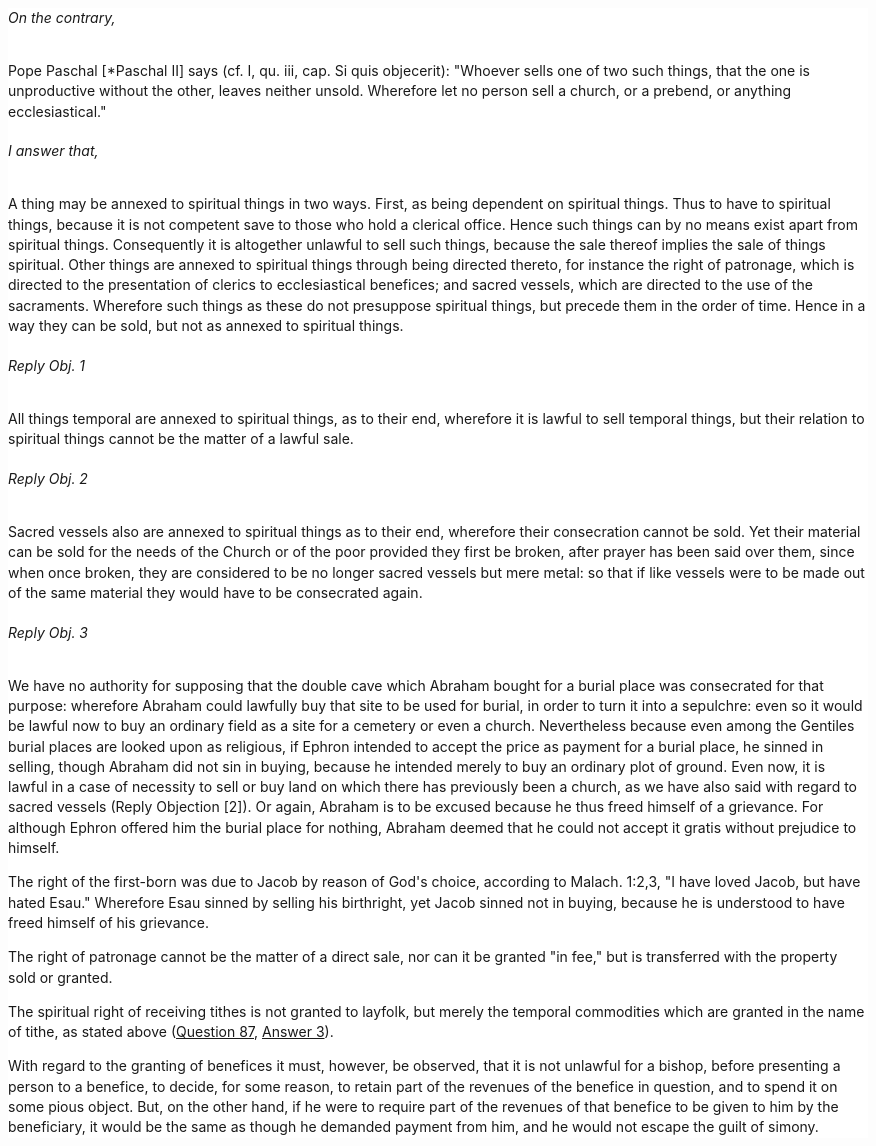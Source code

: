 ###### On the contrary,
Pope Paschal \[\*Paschal II\] says (cf. I, qu. iii, cap. Si quis objecerit): "Whoever sells one of two such things, that the one is unproductive without the other, leaves neither unsold. Wherefore let no person sell a church, or a prebend, or anything ecclesiastical."  

###### I answer that,
A thing may be annexed to spiritual things in two ways. First, as being dependent on spiritual things. Thus to have to spiritual things, because it is not competent save to those who hold a clerical office. Hence such things can by no means exist apart from spiritual things. Consequently it is altogether unlawful to sell such things, because the sale thereof implies the sale of things spiritual. Other things are annexed to spiritual things through being directed thereto, for instance the right of patronage, which is directed to the presentation of clerics to ecclesiastical benefices; and sacred vessels, which are directed to the use of the sacraments. Wherefore such things as these do not presuppose spiritual things, but precede them in the order of time. Hence in a way they can be sold, but not as annexed to spiritual things.  

###### Reply Obj. 1
All things temporal are annexed to spiritual things, as to their end, wherefore it is lawful to sell temporal things, but their relation to spiritual things cannot be the matter of a lawful sale.  

###### Reply Obj. 2
Sacred vessels also are annexed to spiritual things as to their end, wherefore their consecration cannot be sold. Yet their material can be sold for the needs of the Church or of the poor provided they first be broken, after prayer has been said over them, since when once broken, they are considered to be no longer sacred vessels but mere metal: so that if like vessels were to be made out of the same material they would have to be consecrated again.  

###### Reply Obj. 3
We have no authority for supposing that the double cave which Abraham bought for a burial place was consecrated for that purpose: wherefore Abraham could lawfully buy that site to be used for burial, in order to turn it into a sepulchre: even so it would be lawful now to buy an ordinary field as a site for a cemetery or even a church. Nevertheless because even among the Gentiles burial places are looked upon as religious, if Ephron intended to accept the price as payment for a burial place, he sinned in selling, though Abraham did not sin in buying, because he intended merely to buy an ordinary plot of ground. Even now, it is lawful in a case of necessity to sell or buy land on which there has previously been a church, as we have also said with regard to sacred vessels (Reply Objection \[2\]). Or again, Abraham is to be excused because he thus freed himself of a grievance. For although Ephron offered him the burial place for nothing, Abraham deemed that he could not accept it gratis without prejudice to himself.  

The right of the first-born was due to Jacob by reason of God's choice, according to Malach. 1:2,3, "I have loved Jacob, but have hated Esau." Wherefore Esau sinned by selling his birthright, yet Jacob sinned not in buying, because he is understood to have freed himself of his grievance.

The right of patronage cannot be the matter of a direct sale, nor can it be granted "in fee," but is transferred with the property sold or granted.  

The spiritual right of receiving tithes is not granted to layfolk, but merely the temporal commodities which are granted in the name of tithe, as stated above ([Question 87](../../084.%20Exterior%20Acts%20of%20Religion/085.%20Service%20by%20Gift/87.%20Tithes.md), [Answer 3](../../084.%20Exterior%20Acts%20of%20Religion/085.%20Service%20by%20Gift/87.%20Tithes.md#3.%20Whether%20tithes%20should%20be%20paid%20to%20the%20clergy?%20)).  

With regard to the granting of benefices it must, however, be observed, that it is not unlawful for a bishop, before presenting a person to a benefice, to decide, for some reason, to retain part of the revenues of the benefice in question, and to spend it on some pious object. But, on the other hand, if he were to require part of the revenues of that benefice to be given to him by the beneficiary, it would be the same as though he demanded payment from him, and he would not escape the guilt of simony.  
